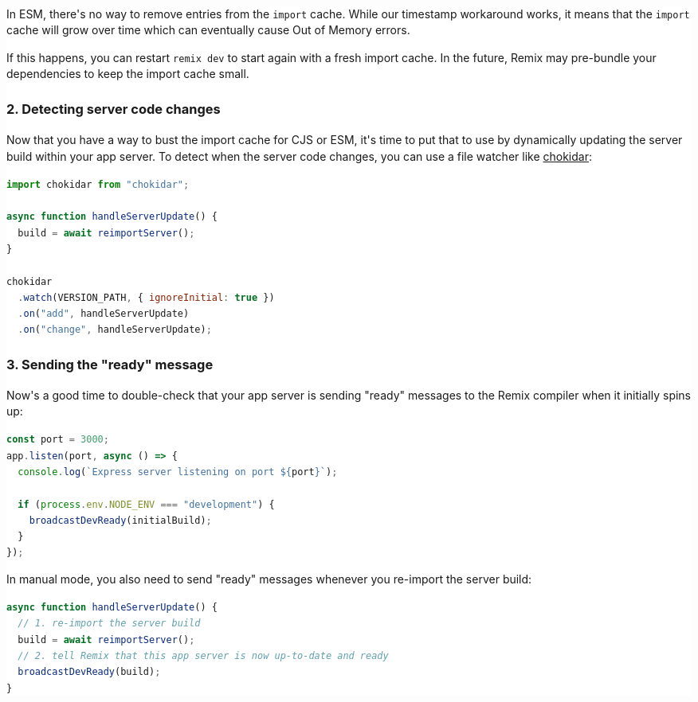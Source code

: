 <docs-warning>

In ESM, there's no way to remove entries from the `import` cache.
While our timestamp workaround works, it means that the `import` cache will grow over time which can eventually cause Out of Memory errors.

If this happens, you can restart `remix dev` to start again with a fresh import cache.
In the future, Remix may pre-bundle your dependencies to keep the import cache small.

</docs-warning>

### 2. Detecting server code changes

Now that you have a way to bust the import cache for CJS or ESM, it's time to put that to use by dynamically updating the server build within your app server.
To detect when the server code changes, you can use a file watcher like [chokidar][chokidar]:

```js
import chokidar from "chokidar";

async function handleServerUpdate() {
  build = await reimportServer();
}

chokidar
  .watch(VERSION_PATH, { ignoreInitial: true })
  .on("add", handleServerUpdate)
  .on("change", handleServerUpdate);
```

### 3. Sending the "ready" message

Now's a good time to double-check that your app server is sending "ready" messages to the Remix compiler when it initially spins up:

```js filename=server.js lines=[5-7]
const port = 3000;
app.listen(port, async () => {
  console.log(`Express server listening on port ${port}`);

  if (process.env.NODE_ENV === "development") {
    broadcastDevReady(initialBuild);
  }
});
```

In manual mode, you also need to send "ready" messages whenever you re-import the server build:

```js lines=[4-5]
async function handleServerUpdate() {
  // 1. re-import the server build
  build = await reimportServer();
  // 2. tell Remix that this app server is now up-to-date and ready
  broadcastDevReady(build);
}
```


[mental_model]: https://www.youtube.com/watch?v=zTrjaUt9hLo
[chokidar]: https://github.com/paulmillr/chokidar
[templates]: https://github.com/remix-run/remix/blob/main/templates
[community_examples]: https://github.com/xHomu/remix-v2-server
[remember]: https://npm.im/@epic-web/remember
[classic-remix-compiler]: ../future/vite#classic-remix-compiler-vs-remix-vite